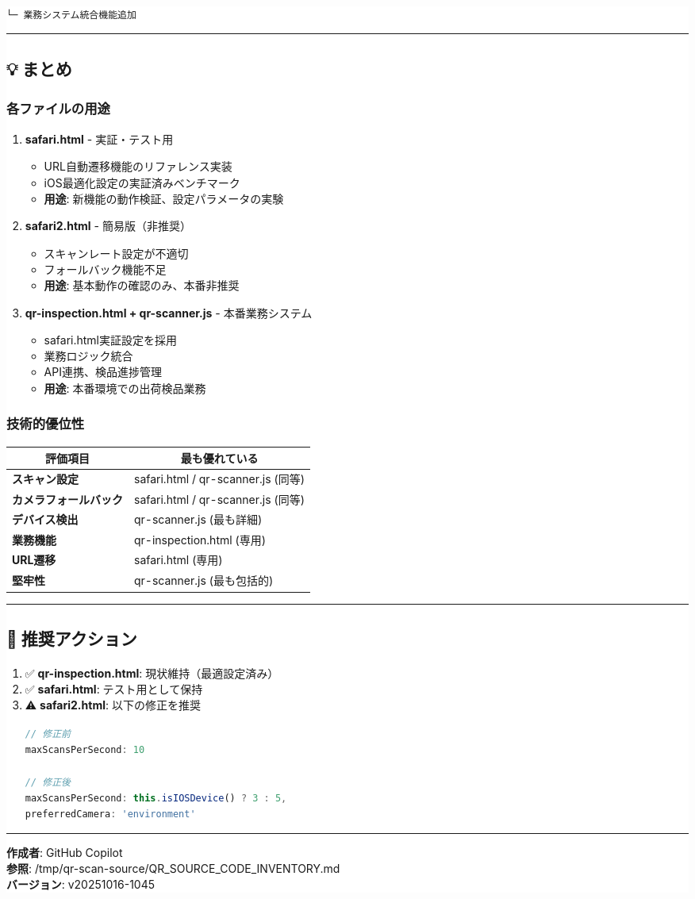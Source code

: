 ```
└─ 業務システム統合機能追加
```

---

## 💡 まとめ

### **各ファイルの用途**

1. **safari.html** - 実証・テスト用
   - URL自動遷移機能のリファレンス実装
   - iOS最適化設定の実証済みベンチマーク
   - **用途**: 新機能の動作検証、設定パラメータの実験

2. **safari2.html** - 簡易版（非推奨）
   - スキャンレート設定が不適切
   - フォールバック機能不足
   - **用途**: 基本動作の確認のみ、本番非推奨

3. **qr-inspection.html + qr-scanner.js** - 本番業務システム
   - safari.html実証設定を採用
   - 業務ロジック統合
   - API連携、検品進捗管理
   - **用途**: 本番環境での出荷検品業務

### **技術的優位性**

| 評価項目 | 最も優れている |
|---------|---------------|
| **スキャン設定** | safari.html / qr-scanner.js (同等) |
| **カメラフォールバック** | safari.html / qr-scanner.js (同等) |
| **デバイス検出** | qr-scanner.js (最も詳細) |
| **業務機能** | qr-inspection.html (専用) |
| **URL遷移** | safari.html (専用) |
| **堅牢性** | qr-scanner.js (最も包括的) |

---

## 📝 推奨アクション

1. ✅ **qr-inspection.html**: 現状維持（最適設定済み）
2. ✅ **safari.html**: テスト用として保持
3. ⚠️ **safari2.html**: 以下の修正を推奨
   ```javascript
   // 修正前
   maxScansPerSecond: 10
   
   // 修正後
   maxScansPerSecond: this.isIOSDevice() ? 3 : 5,
   preferredCamera: 'environment'
   ```

---

**作成者**: GitHub Copilot  
**参照**: /tmp/qr-scan-source/QR_SOURCE_CODE_INVENTORY.md  
**バージョン**: v20251016-1045  
